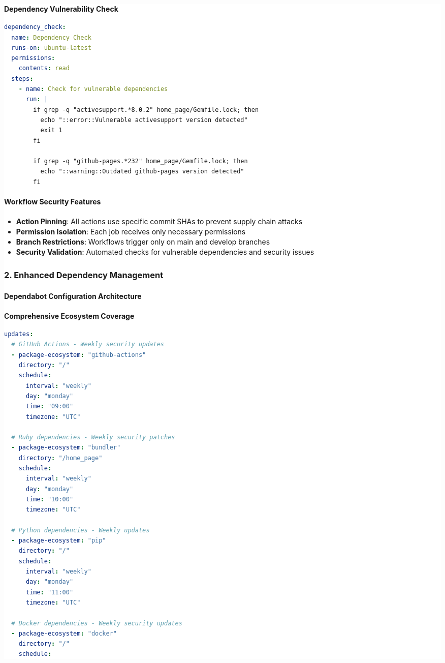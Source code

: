 **Dependency Vulnerability Check**
```yaml
dependency_check:
  name: Dependency Check
  runs-on: ubuntu-latest
  permissions:
    contents: read
  steps:
    - name: Check for vulnerable dependencies
      run: |
        if grep -q "activesupport.*8.0.2" home_page/Gemfile.lock; then
          echo "::error::Vulnerable activesupport version detected"
          exit 1
        fi
        
        if grep -q "github-pages.*232" home_page/Gemfile.lock; then
          echo "::warning::Outdated github-pages version detected"
        fi
```

#### Workflow Security Features
- **Action Pinning**: All actions use specific commit SHAs to prevent supply chain attacks
- **Permission Isolation**: Each job receives only necessary permissions
- **Branch Restrictions**: Workflows trigger only on main and develop branches
- **Security Validation**: Automated checks for vulnerable dependencies and security issues

### 2. Enhanced Dependency Management

#### Dependabot Configuration Architecture

**Comprehensive Ecosystem Coverage**
```yaml
updates:
  # GitHub Actions - Weekly security updates
  - package-ecosystem: "github-actions"
    directory: "/"
    schedule:
      interval: "weekly"
      day: "monday"
      time: "09:00"
      timezone: "UTC"
    
  # Ruby dependencies - Weekly security patches
  - package-ecosystem: "bundler"
    directory: "/home_page"
    schedule:
      interval: "weekly"
      day: "monday"
      time: "10:00"
      timezone: "UTC"
    
  # Python dependencies - Weekly updates
  - package-ecosystem: "pip"
    directory: "/"
    schedule:
      interval: "weekly"
      day: "monday"
      time: "11:00"
      timezone: "UTC"
    
  # Docker dependencies - Weekly security updates
  - package-ecosystem: "docker"
    directory: "/"
    schedule:
```